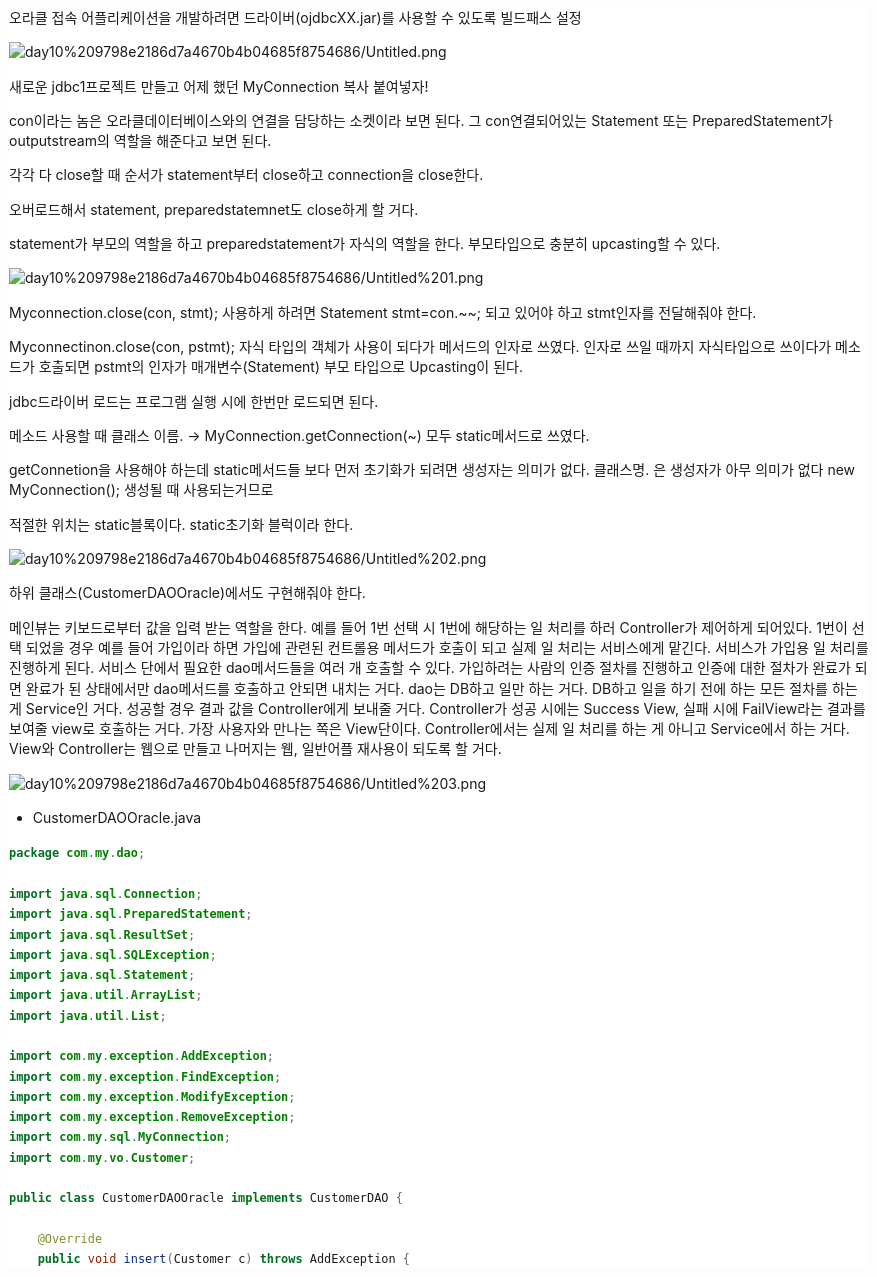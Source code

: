 ```java
```

오라클 접속 어플리케이션을 개발하려면 드라이버(ojdbcXX.jar)를 사용할 수 있도록 빌드패스 설정

![day10%209798e2186d7a4670b4b04685f8754686/Untitled.png](day10%209798e2186d7a4670b4b04685f8754686/Untitled.png)

새로운 jdbc1프로젝트 만들고 어제 했던 MyConnection 복사 붙여넣자!

con이라는 놈은 오라클데이터베이스와의 연결을 담당하는 소켓이라 보면 된다. 그 con연결되어있는 Statement 또는 PreparedStatement가 outputstream의 역할을 해준다고 보면 된다. 

각각 다 close할 때 순서가 statement부터 close하고 connection을 close한다. 

오버로드해서 statement, preparedstatemnet도 close하게 할 거다. 

statement가 부모의 역할을 하고 preparedstatement가 자식의 역할을 한다. 부모타입으로 충분히 upcasting할 수 있다.

![day10%209798e2186d7a4670b4b04685f8754686/Untitled%201.png](day10%209798e2186d7a4670b4b04685f8754686/Untitled%201.png)

Myconnection.close(con, stmt); 사용하게 하려면 Statement stmt=con.~~; 되고 있어야 하고 stmt인자를 전달해줘야 한다.

Myconnectinon.close(con, pstmt); 자식 타입의 객체가 사용이 되다가 메서드의 인자로 쓰였다. 인자로 쓰일 때까지 자식타입으로 쓰이다가 메소드가 호출되면 pstmt의 인자가 매개변수(Statement) 부모 타입으로 Upcasting이 된다.

jdbc드라이버 로드는 프로그램 실행 시에 한번만 로드되면 된다. 

메소드 사용할 때 클래스 이름. → MyConnection.getConnection(~) 모두 static메서드로 쓰였다.

getConnetion을 사용해야 하는데 static메서드들 보다 먼저 초기화가 되려면 생성자는 의미가 없다. 클래스명. 은 생성자가 아무 의미가 없다 new MyConnection(); 생성될 때 사용되는거므로 

적절한 위치는 static블록이다. static초기화 블럭이라 한다.

![day10%209798e2186d7a4670b4b04685f8754686/Untitled%202.png](day10%209798e2186d7a4670b4b04685f8754686/Untitled%202.png)

하위 클래스(CustomerDAOOracle)에서도 구현해줘야 한다.

메인뷰는 키보드로부터 값을 입력 받는 역할을 한다. 예를 들어 1번 선택 시 1번에 해당하는 일 처리를 하러 Controller가 제어하게 되어있다. 1번이 선택 되었을 경우 예를 들어 가입이라 하면 가입에 관련된 컨트롤용 메서드가 호출이 되고 실제 일 처리는 서비스에게 맡긴다. 서비스가 가입용 일 처리를 진행하게 된다. 서비스 단에서 필요한 dao메서드들을 여러 개 호출할 수 있다. 가입하려는 사람의 인증 절차를 진행하고 인증에 대한 절차가 완료가 되면 완료가 된 상태에서만 dao메서드를 호출하고 안되면 내치는 거다. dao는 DB하고 일만 하는 거다. DB하고 일을 하기 전에 하는 모든 절차를 하는 게 Service인 거다. 성공할 경우 결과 값을 Controller에게 보내줄 거다. Controller가 성공 시에는 Success View, 실패 시에 FailView라는 결과를 보여줄 view로 호출하는 거다. 가장 사용자와 만나는 쪽은 View단이다.  Controller에서는 실제 일 처리를 하는 게 아니고 Service에서 하는 거다.  View와 Controller는 웹으로 만들고 나머지는 웹, 일반어플 재사용이 되도록 할 거다.

![day10%209798e2186d7a4670b4b04685f8754686/Untitled%203.png](day10%209798e2186d7a4670b4b04685f8754686/Untitled%203.png)

- CustomerDAOOracle.java

```java
package com.my.dao;

import java.sql.Connection;
import java.sql.PreparedStatement;
import java.sql.ResultSet;
import java.sql.SQLException;
import java.sql.Statement;
import java.util.ArrayList;
import java.util.List;

import com.my.exception.AddException;
import com.my.exception.FindException;
import com.my.exception.ModifyException;
import com.my.exception.RemoveException;
import com.my.sql.MyConnection;
import com.my.vo.Customer;

public class CustomerDAOOracle implements CustomerDAO {

	@Override
	public void insert(Customer c) throws AddException {
```